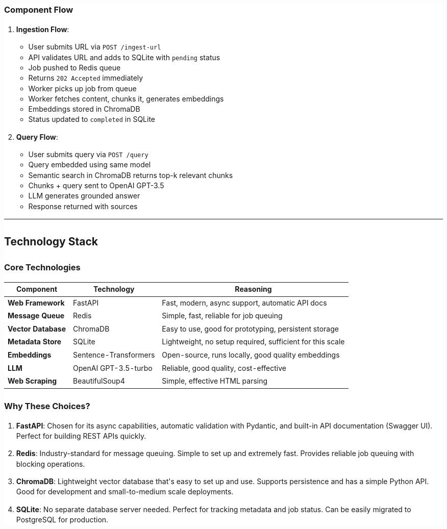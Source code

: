 ### Component Flow

1. **Ingestion Flow**:
   - User submits URL via `POST /ingest-url`
   - API validates URL and adds to SQLite with `pending` status
   - Job pushed to Redis queue
   - Returns `202 Accepted` immediately
   - Worker picks up job from queue
   - Worker fetches content, chunks it, generates embeddings
   - Embeddings stored in ChromaDB
   - Status updated to `completed` in SQLite

2. **Query Flow**:
   - User submits query via `POST /query`
   - Query embedded using same model
   - Semantic search in ChromaDB returns top-k relevant chunks
   - Chunks + query sent to OpenAI GPT-3.5
   - LLM generates grounded answer
   - Response returned with sources

---

## Technology Stack

### Core Technologies

| Component | Technology | Reasoning |
|-----------|-----------|-----------|
| **Web Framework** | FastAPI | Fast, modern, async support, automatic API docs |
| **Message Queue** | Redis | Simple, fast, reliable for job queuing |
| **Vector Database** | ChromaDB | Easy to use, good for prototyping, persistent storage |
| **Metadata Store** | SQLite | Lightweight, no setup required, sufficient for this scale |
| **Embeddings** | Sentence-Transformers | Open-source, runs locally, good quality embeddings |
| **LLM** | OpenAI GPT-3.5-turbo | Reliable, good quality, cost-effective |
| **Web Scraping** | BeautifulSoup4 | Simple, effective HTML parsing |

### Why These Choices?

1. **FastAPI**: Chosen for its async capabilities, automatic validation with Pydantic, and built-in API documentation (Swagger UI). Perfect for building REST APIs quickly.

2. **Redis**: Industry-standard for message queuing. Simple to set up and extremely fast. Provides reliable job queuing with blocking operations.

3. **ChromaDB**: Lightweight vector database that's easy to set up and use. Supports persistence and has a simple Python API. Good for development and small-to-medium scale deployments.

4. **SQLite**: No separate database server needed. Perfect for tracking metadata and job status. Can be easily migrated to PostgreSQL for production.
